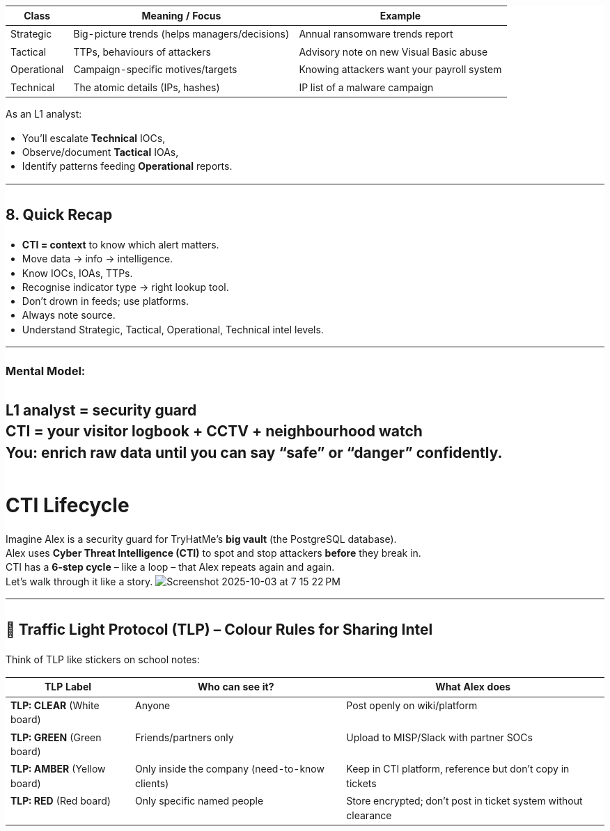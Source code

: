 | Class        | Meaning / Focus                                    | Example |
|--------------|---------------------------------------------------|---------|
| Strategic    | Big-picture trends (helps managers/decisions)      | Annual ransomware trends report |
| Tactical     | TTPs, behaviours of attackers                      | Advisory note on new Visual Basic abuse |
| Operational  | Campaign-specific motives/targets                  | Knowing attackers want your payroll system |
| Technical    | The atomic details (IPs, hashes)                   | IP list of a malware campaign |

As an L1 analyst:
- You’ll escalate **Technical** IOCs,
- Observe/document **Tactical** IOAs,
- Identify patterns feeding **Operational** reports.

---

## 8. Quick Recap  
- **CTI = context** to know which alert matters.  
- Move data → info → intelligence.  
- Know IOCs, IOAs, TTPs.  
- Recognise indicator type → right lookup tool.  
- Don’t drown in feeds; use platforms.  
- Always note source.  
- Understand Strategic, Tactical, Operational, Technical intel levels.

---

### Mental Model:
L1 analyst = security guard  
CTI = your visitor logbook + CCTV + neighbourhood watch  
You: enrich raw data until you can say “safe” or “danger” confidently.
---
# CTI Lifecycle 
Imagine Alex is a security guard for TryHatMe’s **big vault** (the PostgreSQL database).  
Alex uses **Cyber Threat Intelligence (CTI)** to spot and stop attackers **before** they break in.  
CTI has a **6-step cycle** – like a loop – that Alex repeats again and again.  
Let’s walk through it like a story.
<img width="637" height="632" alt="Screenshot 2025-10-03 at 7 15 22 PM" src="https://github.com/user-attachments/assets/53ae4f8f-0ad3-4289-9361-5133c86b181a" />

---

## 🎨 Traffic Light Protocol (TLP) – Colour Rules for Sharing Intel  

Think of TLP like stickers on school notes:

| TLP Label | Who can see it? | What Alex does |
|-----------|-----------------|----------------|
| **TLP: CLEAR** (White board) | Anyone | Post openly on wiki/platform |
| **TLP: GREEN** (Green board) | Friends/partners only | Upload to MISP/Slack with partner SOCs |
| **TLP: AMBER** (Yellow board) | Only inside the company (need-to-know clients) | Keep in CTI platform, reference but don’t copy in tickets |
| **TLP: RED** (Red board) | Only specific named people | Store encrypted; don’t post in ticket system without clearance |
